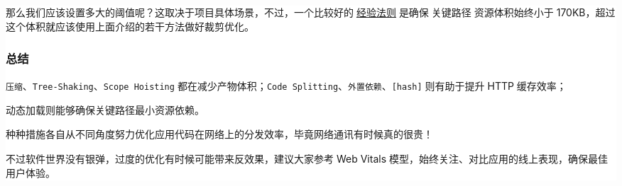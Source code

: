 那么我们应该设置多大的阈值呢？这取决于项目具体场景，不过，一个比较好的 [经验法则](https://web.dev/your-first-performance-budget/#budget-for-quantity-based-metrics) 是确保 关键路径 资源体积始终小于 170KB，超过这个体积就应该使用上面介绍的若干方法做好裁剪优化。


### 总结

`压缩`、`Tree-Shaking`、`Scope Hoisting` 都在减少产物体积；`Code Splitting`、`外置依赖`、`[hash]` 则有助于提升 HTTP 缓存效率；

动态加载则能够确保关键路径最小资源依赖。

种种措施各自从不同角度努力优化应用代码在网络上的分发效率，毕竟网络通讯有时候真的很贵！

不过软件世界没有银弹，过度的优化有时候可能带来反效果，建议大家参考 Web Vitals 模型，始终关注、对比应用的线上表现，确保最佳用户体验。





















